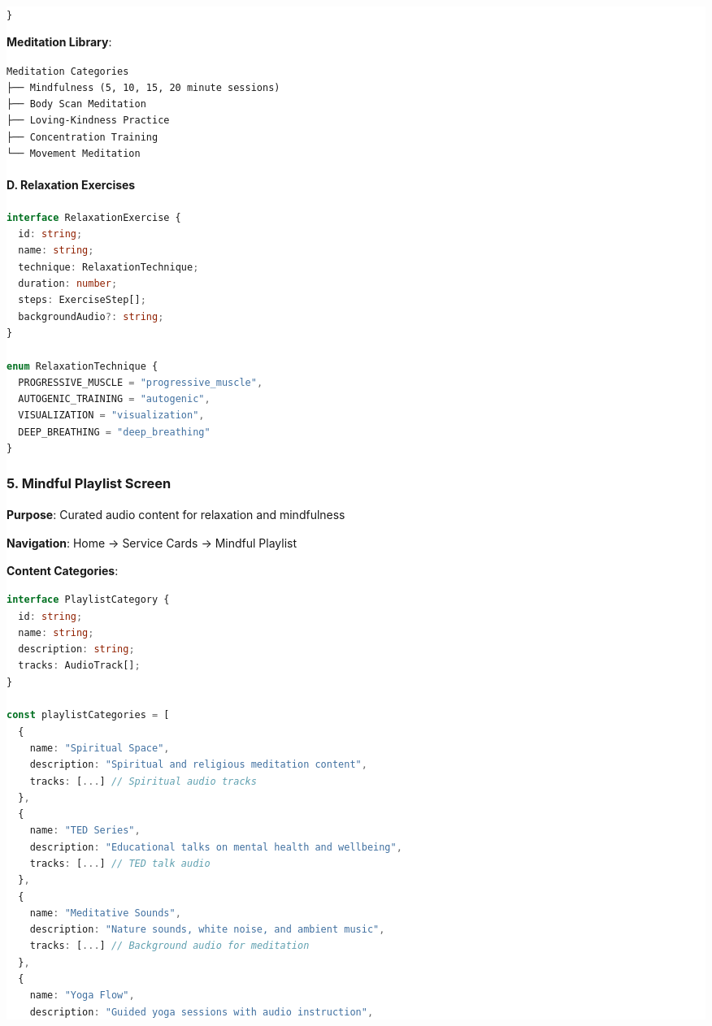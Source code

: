 ```typescript
}
```

**Meditation Library**:
```
Meditation Categories
├── Mindfulness (5, 10, 15, 20 minute sessions)
├── Body Scan Meditation
├── Loving-Kindness Practice
├── Concentration Training
└── Movement Meditation
```

#### D. **Relaxation Exercises**
```typescript
interface RelaxationExercise {
  id: string;
  name: string;
  technique: RelaxationTechnique;
  duration: number;
  steps: ExerciseStep[];
  backgroundAudio?: string;
}

enum RelaxationTechnique {
  PROGRESSIVE_MUSCLE = "progressive_muscle",
  AUTOGENIC_TRAINING = "autogenic",
  VISUALIZATION = "visualization",
  DEEP_BREATHING = "deep_breathing"
}
```

### 5. Mindful Playlist Screen

**Purpose**: Curated audio content for relaxation and mindfulness

**Navigation**: Home → Service Cards → Mindful Playlist

**Content Categories**:
```typescript
interface PlaylistCategory {
  id: string;
  name: string;
  description: string;
  tracks: AudioTrack[];
}

const playlistCategories = [
  {
    name: "Spiritual Space",
    description: "Spiritual and religious meditation content",
    tracks: [...] // Spiritual audio tracks
  },
  {
    name: "TED Series", 
    description: "Educational talks on mental health and wellbeing",
    tracks: [...] // TED talk audio
  },
  {
    name: "Meditative Sounds",
    description: "Nature sounds, white noise, and ambient music",
    tracks: [...] // Background audio for meditation
  },
  {
    name: "Yoga Flow",
    description: "Guided yoga sessions with audio instruction",
```